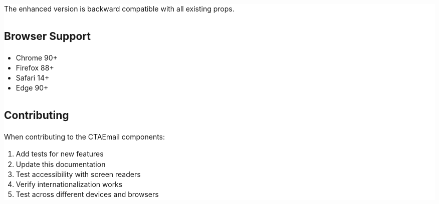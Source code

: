 The enhanced version is backward compatible with all existing props.

## Browser Support

- Chrome 90+
- Firefox 88+
- Safari 14+
- Edge 90+

## Contributing

When contributing to the CTAEmail components:

1. Add tests for new features
2. Update this documentation
3. Test accessibility with screen readers
4. Verify internationalization works
5. Test across different devices and browsers
